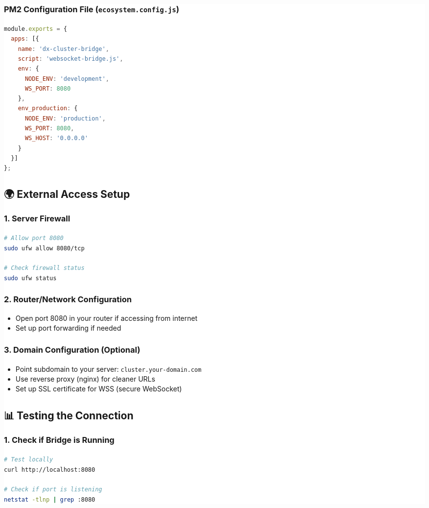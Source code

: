 ### PM2 Configuration File (`ecosystem.config.js`)
```javascript
module.exports = {
  apps: [{
    name: 'dx-cluster-bridge',
    script: 'websocket-bridge.js',
    env: {
      NODE_ENV: 'development',
      WS_PORT: 8080
    },
    env_production: {
      NODE_ENV: 'production',
      WS_PORT: 8080,
      WS_HOST: '0.0.0.0'
    }
  }]
};
```

## 🌍 External Access Setup

### 1. Server Firewall
```bash
# Allow port 8080
sudo ufw allow 8080/tcp

# Check firewall status
sudo ufw status
```

### 2. Router/Network Configuration
- Open port 8080 in your router if accessing from internet
- Set up port forwarding if needed

### 3. Domain Configuration (Optional)
- Point subdomain to your server: `cluster.your-domain.com`
- Use reverse proxy (nginx) for cleaner URLs
- Set up SSL certificate for WSS (secure WebSocket)

## 📊 Testing the Connection

### 1. Check if Bridge is Running
```bash
# Test locally
curl http://localhost:8080

# Check if port is listening
netstat -tlnp | grep :8080
```
